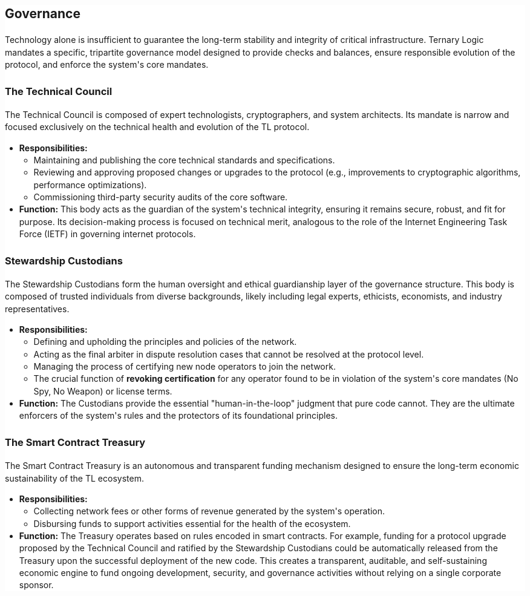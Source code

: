 ## **Governance**

Technology alone is insufficient to guarantee the long-term stability and integrity of critical infrastructure. Ternary Logic mandates a specific, tripartite governance model designed to provide checks and balances, ensure responsible evolution of the protocol, and enforce the system's core mandates.

### **The Technical Council**

The Technical Council is composed of expert technologists, cryptographers, and system architects. Its mandate is narrow and focused exclusively on the technical health and evolution of the TL protocol.

* **Responsibilities:**  
  * Maintaining and publishing the core technical standards and specifications.  
  * Reviewing and approving proposed changes or upgrades to the protocol (e.g., improvements to cryptographic algorithms, performance optimizations).  
  * Commissioning third-party security audits of the core software.  
* **Function:** This body acts as the guardian of the system's technical integrity, ensuring it remains secure, robust, and fit for purpose. Its decision-making process is focused on technical merit, analogous to the role of the Internet Engineering Task Force (IETF) in governing internet protocols.

### **Stewardship Custodians**

The Stewardship Custodians form the human oversight and ethical guardianship layer of the governance structure. This body is composed of trusted individuals from diverse backgrounds, likely including legal experts, ethicists, economists, and industry representatives.

* **Responsibilities:**  
  * Defining and upholding the principles and policies of the network.  
  * Acting as the final arbiter in dispute resolution cases that cannot be resolved at the protocol level.  
  * Managing the process of certifying new node operators to join the network.  
  * The crucial function of **revoking certification** for any operator found to be in violation of the system's core mandates (No Spy, No Weapon) or license terms.  
* **Function:** The Custodians provide the essential "human-in-the-loop" judgment that pure code cannot. They are the ultimate enforcers of the system's rules and the protectors of its foundational principles.

### **The Smart Contract Treasury**

The Smart Contract Treasury is an autonomous and transparent funding mechanism designed to ensure the long-term economic sustainability of the TL ecosystem.

* **Responsibilities:**  
  * Collecting network fees or other forms of revenue generated by the system's operation.  
  * Disbursing funds to support activities essential for the health of the ecosystem.  
* **Function:** The Treasury operates based on rules encoded in smart contracts. For example, funding for a protocol upgrade proposed by the Technical Council and ratified by the Stewardship Custodians could be automatically released from the Treasury upon the successful deployment of the new code. This creates a transparent, auditable, and self-sustaining economic engine to fund ongoing development, security, and governance activities without relying on a single corporate sponsor.

